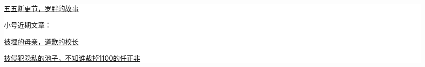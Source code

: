   

[五五断更节，罗胖的故事](https://mp.weixin.qq.com/s?__biz=MzU0MjYwNDU2Mw==&mid=2247489251&idx=2&sn=87a6a8e2518eb9e1253af6ad29d604da&chksm=fb197a9fcc6ef389d416ef7edd62db71ecc0c7c716b83601f57564c08aa3e7efcdb32be4ea8a&token=1021269801&lang=zh_CN&scene=21#wechat_redirect)  

  

小号近期文章：

[被埋的母亲，道歉的校长](https://mp.weixin.qq.com/s?__biz=MzU3NDc5Nzc0NQ==&mid=2247487860&idx=1&sn=ec636755332f7f5cd9b9cd68f3d9cdb6&chksm=fd2db3aaca5a3abc9de8850eb34fcf9d705ae0208297050d616d1a20ec236a075ce461e50c6e&token=996746286&lang=zh_CN&scene=21#wechat_redirect)  

  

[被侵犯隐私的池子，不知谁裁掉1100的任正非](http://mp.weixin.qq.com/s?__biz=MzU3NDc5Nzc0NQ==&mid=2247487853&idx=2&sn=f8ad3315e5061570603c059d2a1c22ca&chksm=fd2db3b3ca5a3aa59e285f6eaa9e4deb3e5fe1553dcb751ccb3bcf4012572d4d96d0fda2f1de&scene=21#wechat_redirect)

